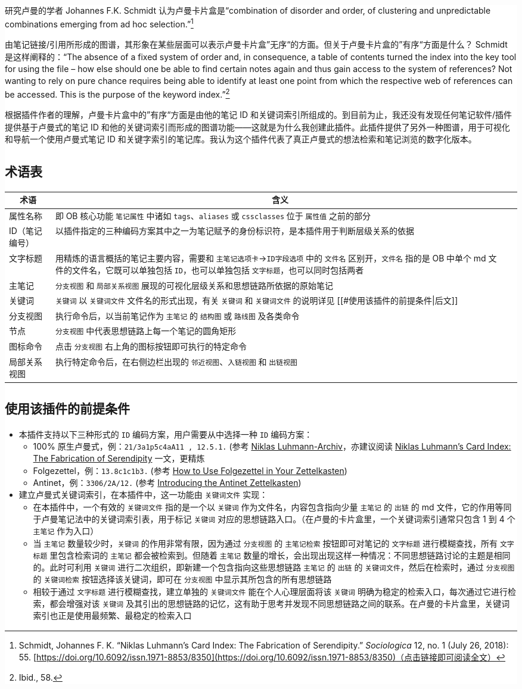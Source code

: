 研究卢曼的学者 Johannes F.K. Schmidt 认为卢曼卡片盒是“combination of disorder and order, of clustering and unpredictable combinations emerging from ad hoc selection.”[^1]

由笔记链接/引用所形成的图谱，其形象在某些层面可以表示卢曼卡片盒”无序“的方面。但关于卢曼卡片盒的”有序“方面是什么？ Schmidt 是这样阐释的：“The absence of a fixed system of order and, in consequence, a table of contents turned the index into the key tool for using the file – how else should one be able to find certain notes again and thus gain access to the system of references? Not wanting to rely on pure chance requires being able to identify at least one point from which the respective web of references can be accessed. This is the purpose of the keyword index.”[^2]

根据插件作者的理解，卢曼卡片盒中的”有序“方面是由他的笔记 ID 和关键词索引所组成的。到目前为止，我还没有发现任何笔记软件/插件提供基于卢曼式的笔记 ID 和他的关键词索引而形成的图谱功能——这就是为什么我创建此插件。此插件提供了另外一种图谱，用于可视化和导航一个使用卢曼式笔记 ID 和关键字索引的笔记库。我认为这个插件代表了真正卢曼式的想法检索和笔记浏览的数字化版本。

## 术语表

| 术语       | 含义                                                                                                        |     |
| -------- | --------------------------------------------------------------------------------------------------------- | --- |
| 属性名称     | 即 OB 核心功能 `笔记属性` 中诸如 `tags`、`aliases` 或 `cssclasses` 位于 `属性值` 之前的部分                                                 |     |
| ID（笔记编号） | 以插件指定的三种编码方案其中之一为笔记赋予的身份标识符，是本插件用于判断层级关系的依据                             |     |
| 文字标题     | 用精炼的语言概括的笔记主要内容，需要和 `主笔记选项卡`→`ID字段选项` 中的 `文件名` 区别开，`文件名` 指的是 OB 中单个 md 文件的文件名，它既可以单独包括 `ID`，也可以单独包括 `文字标题`，也可以同时包括两者 |     |
| 主笔记      | `分支视图` 和 `局部关系视图` 展现的可视化层级关系和思想链路所依据的原始笔记                                                                    |     |
| 关键词      | `关键词` 以 `关键词文件` 文件名的形式出现，有关 `关键词` 和 `关键词文件` 的说明详见 [[#使用该插件的前提条件\|后文]]                                             |     |
| 分支视图     | 执行命令后，以当前笔记作为 `主笔记` 的 `结构图` 或 `路线图` 及各类命令                                                 |     |
| 节点       | `分支视图` 中代表思想链路上每一个笔记的圆角矩形                                                                                  |     |
| 图标命令     | 点击 `分支视图` 右上角的图标按钮即可执行的特定命令                                                                                 |     |
| 局部关系视图   | 执行特定命令后，在右侧边栏出现的 `邻近视图`、`入链视图` 和 `出链视图`                                                                      |     |

## 使用该插件的前提条件

- 本插件支持以下三种形式的 `ID` 编码方案，用户需要从中选择一种 `ID` 编码方案：
	- 100% 原生卢曼式，例：`21/3a1p5c4aA11 , 12.5.1.`
	(参考 [Niklas Luhmann-Archiv](https://niklas-luhmann-archiv.de/bestand/zettelkasten/inhaltsuebersicht#ZK_1_editor_I_1)，亦建议阅读 [Niklas Luhmann’s Card Index: The Fabrication of Serendipity](https://sociologica.unibo.it/article/view/8350) 一文，更精炼
	- Folgezettel，例：`13.8c1c1b3.`
	(参考 [How to Use Folgezettel in Your Zettelkasten](https://writing.bobdoto.computer/how-to-use-folgezettel-in-your-zettelkasten-everything-you-need-to-know-to-get-started/))
	- Antinet，例：`3306/2A/12.`
	(参考 [Introducing the Antinet Zettelkasten](https://zettelkasten.de/posts/introduction-antinet-zettelkasten/))
- 建立卢曼式关键词索引，在本插件中，这一功能由 `关键词文件` 实现：
	- 在本插件中，一个有效的 `关键词文件` 指的是一个以 `关键词` 作为文件名，内容包含指向少量 `主笔记` 的 `出链` 的 md 文件，它的作用等同于卢曼笔记法中的关键词索引表，用于标记 `关键词` 对应的思想链路入口。（在卢曼的卡片盒里，一个关键词索引通常只包含 1 到 4 个 `主笔记` 作为入口）
	- 当 `主笔记` 数量较少时，`关键词` 的作用非常有限，因为通过 `分支视图` 的 `主笔记检索` 按钮即可对笔记的 `文字标题` 进行模糊查找，所有 `文字标题` 里包含检索词的 `主笔记` 都会被检索到。但随着 `主笔记` 数量的增长，会出现出现这样一种情况：不同思想链路讨论的主题是相同的。此时可利用 `关键词` 进行二次组织，即新建一个包含指向这些思想链路 `主笔记` 的 `出链` 的 `关键词文件`，然后在检索时，通过 `分支视图` 的 `关键词检索` 按钮选择该关键词，即可在 `分支视图` 中显示其所包含的所有思想链路
	- 相较于通过 `文字标题` 进行模糊查找，建立单独的 `关键词文件` 能在个人心理层面将该 `关键词` 明确为稳定的检索入口，每次通过它进行检索，都会增强对该 `关键词` 及其引出的思想链路的记忆，这有助于思考并发现不同思想链路之间的联系。在卢曼的卡片盒里，关键词索引也正是使用最频繁、最稳定的检索入口


[^1]: Schmidt, Johannes F. K. “Niklas Luhmann’s Card Index: The Fabrication of Serendipity.” _Sociologica_ 12, no. 1 (July 26, 2018): 55. [https://doi.org/10.6092/issn.1971-8853/8350](https://doi.org/10.6092/issn.1971-8853/8350)（点击链接即可阅读全文）
[^2]: Ibid., 58.